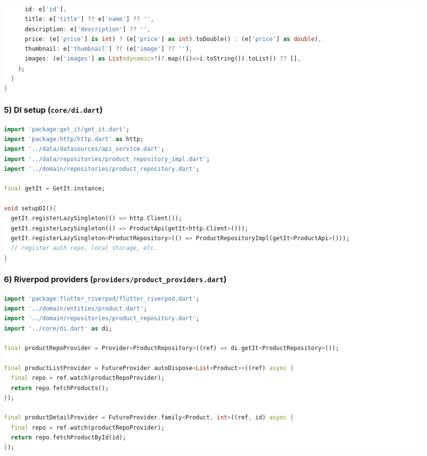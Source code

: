 ```dart
      id: e['id'],
      title: e['title'] ?? e['name'] ?? '',
      description: e['description'] ?? '',
      price: (e['price'] is int) ? (e['price'] as int).toDouble() : (e['price'] as double),
      thumbnail: e['thumbnail'] ?? (e['image'] ?? ''),
      images: (e['images'] as List<dynamic>?)?.map((i)=>i.toString()).toList() ?? [],
    );
  }
}
```

### 5) DI setup (`core/di.dart`)

```dart
import 'package:get_it/get_it.dart';
import 'package:http/http.dart' as http;
import '../data/datasources/api_service.dart';
import '../data/repositories/product_repository_impl.dart';
import '../domain/repositories/product_repository.dart';

final getIt = GetIt.instance;

void setupDI(){
  getIt.registerLazySingleton(() => http.Client());
  getIt.registerLazySingleton(() => ProductApi(getIt<http.Client>()));
  getIt.registerLazySingleton<ProductRepository>(() => ProductRepositoryImpl(getIt<ProductApi>()));
  // register auth repo, local storage, etc.
}
```

### 6) Riverpod providers (`providers/product_providers.dart`)

```dart
import 'package:flutter_riverpod/flutter_riverpod.dart';
import '../domain/entities/product.dart';
import '../domain/repositories/product_repository.dart';
import '../core/di.dart' as di;

final productRepoProvider = Provider<ProductRepository>((ref) => di.getIt<ProductRepository>());

final productListProvider = FutureProvider.autoDispose<List<Product>>((ref) async {
  final repo = ref.watch(productRepoProvider);
  return repo.fetchProducts();
});

final productDetailProvider = FutureProvider.family<Product, int>((ref, id) async {
  final repo = ref.watch(productRepoProvider);
  return repo.fetchProductById(id);
});
```
